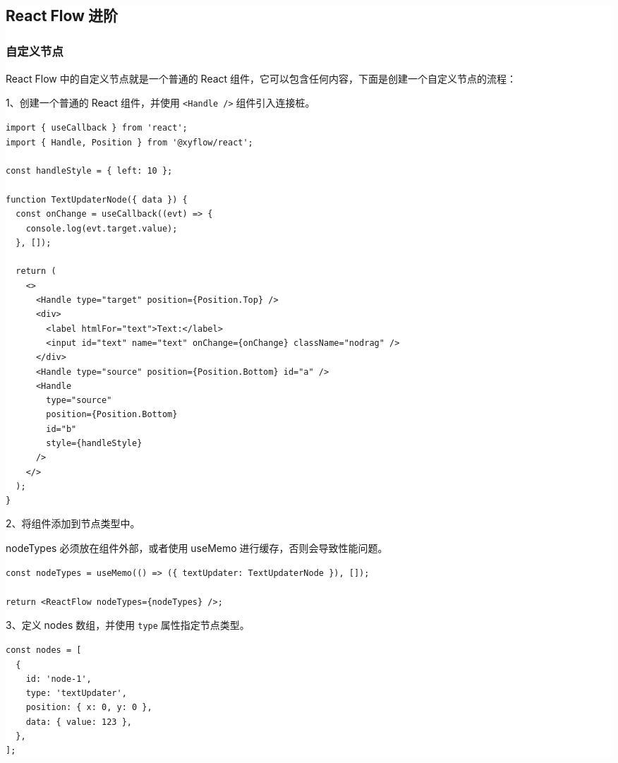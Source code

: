 
## React Flow 进阶

### 自定义节点

React Flow 中的自定义节点就是一个普通的 React 组件，它可以包含任何内容，下面是创建一个自定义节点的流程：

1、创建一个普通的 React 组件，并使用 `<Handle />` 组件引入连接桩。

```tsx | pure
import { useCallback } from 'react';
import { Handle, Position } from '@xyflow/react';

const handleStyle = { left: 10 };

function TextUpdaterNode({ data }) {
  const onChange = useCallback((evt) => {
    console.log(evt.target.value);
  }, []);

  return (
    <>
      <Handle type="target" position={Position.Top} />
      <div>
        <label htmlFor="text">Text:</label>
        <input id="text" name="text" onChange={onChange} className="nodrag" />
      </div>
      <Handle type="source" position={Position.Bottom} id="a" />
      <Handle
        type="source"
        position={Position.Bottom}
        id="b"
        style={handleStyle}
      />
    </>
  );
}
```

2、将组件添加到节点类型中。

nodeTypes 必须放在组件外部，或者使用 useMemo 进行缓存，否则会导致性能问题。

```tsx | pure
const nodeTypes = useMemo(() => ({ textUpdater: TextUpdaterNode }), []);

return <ReactFlow nodeTypes={nodeTypes} />;
```

3、定义 nodes 数组，并使用 `type` 属性指定节点类型。

```tsx | pure
const nodes = [
  {
    id: 'node-1',
    type: 'textUpdater',
    position: { x: 0, y: 0 },
    data: { value: 123 },
  },
];
```
